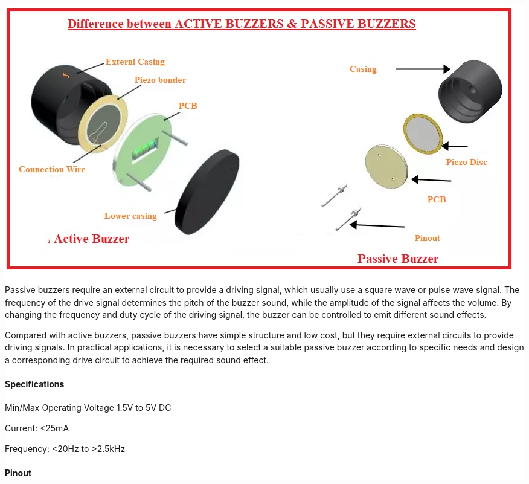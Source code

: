 ![IMG_256](media/d8d96e9e7dc0ab8b228f69c3e4bb8afc.jpeg)

Passive buzzers require an external circuit to provide a driving signal, which usually use a square wave or pulse wave signal. The frequency of the drive signal determines the pitch of the buzzer sound, while the amplitude of the signal affects the volume. By changing the frequency and duty cycle of the driving signal, the buzzer can be controlled to emit different sound effects.

Compared with active buzzers, passive buzzers have simple structure and low cost, but they require external circuits to provide driving signals. In practical applications, it is necessary to select a suitable passive buzzer according to specific needs and design a corresponding drive circuit to achieve the required sound effect.

#### Specifications

Min/Max Operating Voltage 1.5V to 5V DC

Current: <25mA

Frequency: <20Hz to >2.5kHz

#### Pinout
